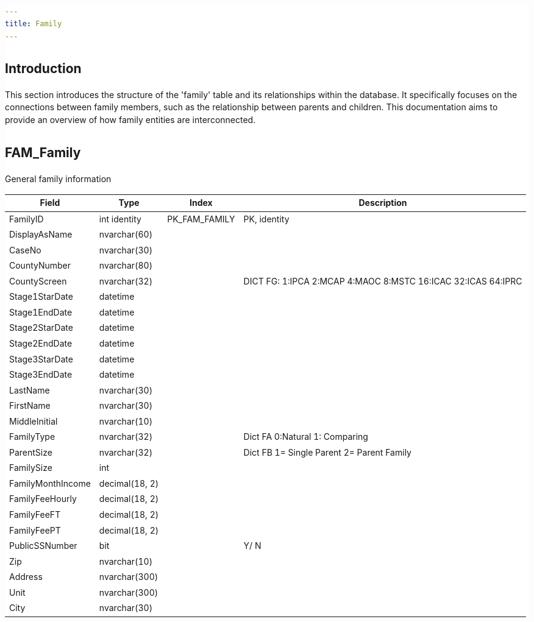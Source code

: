 ```yaml
---
title: Family
---
```


## Introduction

This section introduces the structure of the 'family' table and its relationships within the database.
It specifically focuses on the connections between family members, such as the relationship between parents and children.
This documentation aims to provide an overview of how family entities are interconnected.

## FAM_Family                   
General family information    

| Field              | Type           | Index              | Description                                                                |
|--------------------|----------------|--------------------|----------------------------------------------------------------------------|
| FamilyID           | int identity   | PK_FAM_FAMILY      | PK, identity                                                               |
| DisplayAsName      | nvarchar(60)   |                    |                                                                            |
| CaseNo             | nvarchar(30)   |                    |                                                                            |
| CountyNumber       | nvarchar(80)   |                    |                                                                            |
| CountyScreen       | nvarchar(32)   |                    | DICT FG: 1:IPCA 2:MCAP 4:MAOC 8:MSTC 16:ICAC 32:ICAS 64:IPRC               |
| Stage1StarDate     | datetime       |                    |                                                                            |
| Stage1EndDate      | datetime       |                    |                                                                            |
| Stage2StarDate     | datetime       |                    |                                                                            |
| Stage2EndDate      | datetime       |                    |                                                                            |
| Stage3StarDate     | datetime       |                    |                                                                            |
| Stage3EndDate      | datetime       |                    |                                                                            |
| LastName           | nvarchar(30)   |                    |                                                                            |
| FirstName          | nvarchar(30)   |                    |                                                                            |
| MiddleInitial      | nvarchar(10)   |                    |                                                                            |
| FamilyType         | nvarchar(32)   |                    | Dict FA 0:Natural 1: Comparing                                             |
| ParentSize         | nvarchar(32)   |                    | Dict FB 1= Single Parent 2= Parent Family                                  |
| FamilySize         | int            |                    |                                                                            |
| FamilyMonthIncome  | decimal(18, 2) |                    |                                                                            |
| FamilyFeeHourly    | decimal(18, 2) |                    |                                                                            |
| FamilyFeeFT        | decimal(18, 2) |                    |                                                                            |
| FamilyFeePT        | decimal(18, 2) |                    |                                                                            |
| PublicSSNumber     | bit            |                    | Y/ N                                                                       |
| Zip                | nvarchar(10)   |                    |                                                                            |
| Address            | nvarchar(300)  |                    |                                                                            |
| Unit               | nvarchar(300)  |                    |                                                                            |
| City               | nvarchar(30)   |                    |                                                                            |